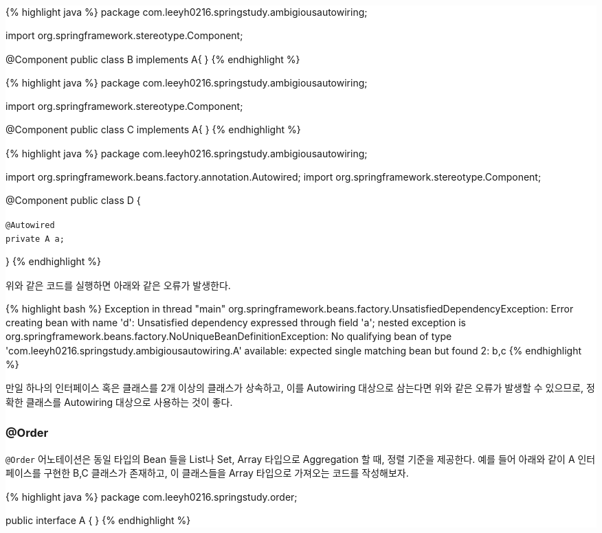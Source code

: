 {% highlight java %}
package com.leeyh0216.springstudy.ambigiousautowiring;

import org.springframework.stereotype.Component;

@Component
public class B implements A{
}
{% endhighlight %}

{% highlight java %}
package com.leeyh0216.springstudy.ambigiousautowiring;

import org.springframework.stereotype.Component;

@Component
public class C implements A{
}
{% endhighlight %}

{% highlight java %}
package com.leeyh0216.springstudy.ambigiousautowiring;

import org.springframework.beans.factory.annotation.Autowired;
import org.springframework.stereotype.Component;

@Component
public class D {

    @Autowired
    private A a;
    
}
{% endhighlight %}

위와 같은 코드를 실행하면 아래와 같은 오류가 발생한다.

{% highlight bash %}
Exception in thread "main" org.springframework.beans.factory.UnsatisfiedDependencyException: Error creating bean with name 'd': Unsatisfied dependency expressed through field 'a'; nested exception is org.springframework.beans.factory.NoUniqueBeanDefinitionException: No qualifying bean of type 'com.leeyh0216.springstudy.ambigiousautowiring.A' available: expected single matching bean but found 2: b,c
{% endhighlight %}

만일 하나의 인터페이스 혹은 클래스를 2개 이상의 클래스가 상속하고, 이를 Autowiring 대상으로 삼는다면 위와 같은 오류가 발생할 수 있으므로, 정확한 클래스를 Autowiring 대상으로 사용하는 것이 좋다.

### @Order

`@Order` 어노테이션은 동일 타입의 Bean 들을 List나 Set, Array 타입으로 Aggregation 할 때, 정렬 기준을 제공한다.
예를 들어 아래와 같이 A 인터페이스를 구현한 B,C 클래스가 존재하고, 이 클래스들을 Array<A> 타입으로 가져오는 코드를 작성해보자.

{% highlight java %}
package com.leeyh0216.springstudy.order;

public interface A {
}
{% endhighlight %}
